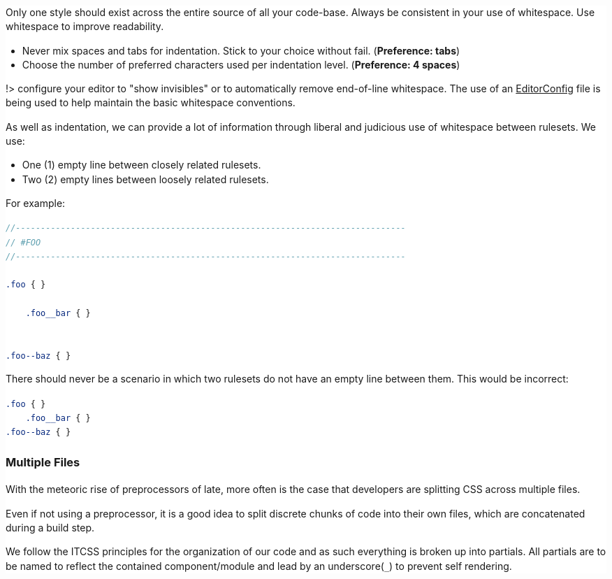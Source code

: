Only one style should exist across the entire source of all your code-base.
Always be consistent in your use of whitespace. Use whitespace to improve
readability.

- Never mix spaces and tabs for indentation. Stick to your choice without fail. (**Preference: tabs**)
- Choose the number of preferred characters used per indentation level. (**Preference: 4 spaces**)

!> configure your editor to "show invisibles" or to automatically remove end-of-line whitespace. The use of an [EditorConfig](http://editorconfig.org/) file is being used to help maintain the basic whitespace conventions.


As well as indentation, we can provide a lot of information through liberal and
judicious use of whitespace between rulesets. We use:

- One (1) empty line between closely related rulesets.
- Two (2) empty lines between loosely related rulesets.

For example:

```scss
//------------------------------------------------------------------------------
// #FOO
//------------------------------------------------------------------------------

.foo { }

	.foo__bar { }


.foo--baz { }
```

There should never be a scenario in which two rulesets do not have an empty line
between them. This would be incorrect:

```scss
.foo { }
	.foo__bar { }
.foo--baz { }
```


### Multiple Files

With the meteoric rise of preprocessors of late, more often is the case that
developers are splitting CSS across multiple files.

Even if not using a preprocessor, it is a good idea to split discrete chunks of
code into their own files, which are concatenated during a build step.

We follow the ITCSS principles for the organization of our code and as such
everything is broken up into partials. All partials are to be named to reflect
the contained component/module and lead by an underscore(`_`) to prevent self
rendering.

